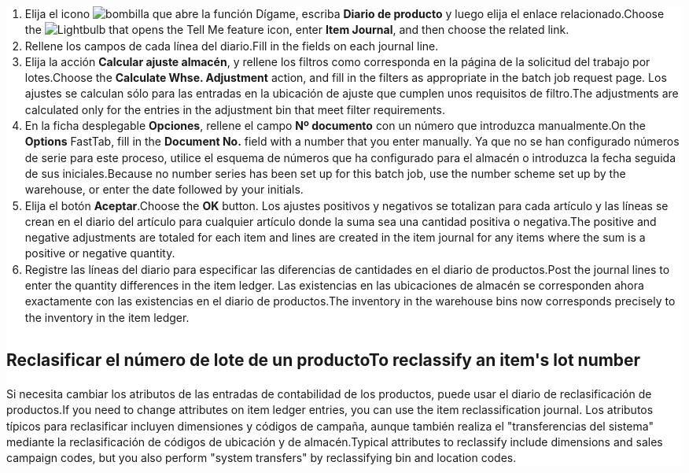 1.  <span data-ttu-id="40f51-268">Elija el icono ![bombilla que abre la función Dígame](media/ui-search/search_small.png "Dígame que desea hacer"), escriba **Diario de producto** y luego elija el enlace relacionado.</span><span class="sxs-lookup"><span data-stu-id="40f51-268">Choose the ![Lightbulb that opens the Tell Me feature](media/ui-search/search_small.png "Tell me what you want to do") icon, enter **Item Journal**, and then choose the related link.</span></span>  
2.  <span data-ttu-id="40f51-269">Rellene los campos de cada línea del diario.</span><span class="sxs-lookup"><span data-stu-id="40f51-269">Fill in the fields on each journal line.</span></span>  
3.  <span data-ttu-id="40f51-270">Elija la acción **Calcular ajuste almacén**, y rellene los filtros como corresponda en la página de la solicitud del trabajo por lotes.</span><span class="sxs-lookup"><span data-stu-id="40f51-270">Choose the **Calculate Whse. Adjustment** action, and fill in the filters as appropriate in the batch job request page.</span></span> <span data-ttu-id="40f51-271">Los ajustes se calculan sólo para las entradas en la ubicación de ajuste que cumplen unos requisitos de filtro.</span><span class="sxs-lookup"><span data-stu-id="40f51-271">The adjustments are calculated only for the entries in the adjustment bin that meet filter requirements.</span></span>  
4.  <span data-ttu-id="40f51-272">En la ficha desplegable **Opciones**, rellene el campo **Nº documento** con un número que introduzca manualmente.</span><span class="sxs-lookup"><span data-stu-id="40f51-272">On the **Options** FastTab, fill in the **Document No.** field with a number that you enter manually.</span></span> <span data-ttu-id="40f51-273">Ya que no se han configurado números de serie para este proceso, utilice el esquema de números que ha configurado para el almacén o introduzca la fecha seguida de sus iniciales.</span><span class="sxs-lookup"><span data-stu-id="40f51-273">Because no number series has been set up for this batch job, use the number scheme set up by the warehouse, or enter the date followed by your initials.</span></span>  
5.  <span data-ttu-id="40f51-274">Elija el botón **Aceptar**.</span><span class="sxs-lookup"><span data-stu-id="40f51-274">Choose the **OK** button.</span></span> <span data-ttu-id="40f51-275">Los ajustes positivos y negativos se totalizan para cada artículo y las líneas se crean en el diario del artículo para cualquier artículo donde la suma sea una cantidad positiva o negativa.</span><span class="sxs-lookup"><span data-stu-id="40f51-275">The positive and negative adjustments are totaled for each item and lines are created in the item journal for any items where the sum is a positive or negative quantity.</span></span>  
6.  <span data-ttu-id="40f51-276">Registre las líneas del diario para especificar las diferencias de cantidades en el diario de productos.</span><span class="sxs-lookup"><span data-stu-id="40f51-276">Post the journal lines to enter the quantity differences in the item ledger.</span></span> <span data-ttu-id="40f51-277">Las existencias en las ubicaciones de almacén se corresponden ahora exactamente con las existencias en el diario de productos.</span><span class="sxs-lookup"><span data-stu-id="40f51-277">The inventory in the warehouse bins now corresponds precisely to the inventory in the item ledger.</span></span>  

## <a name="to-reclassify-an-items-lot-number"></a><span data-ttu-id="40f51-278">Reclasificar el número de lote de un producto</span><span class="sxs-lookup"><span data-stu-id="40f51-278">To reclassify an item's lot number</span></span>
<span data-ttu-id="40f51-279">Si necesita cambiar los atributos de las entradas de contabilidad de los productos, puede usar el diario de reclasificación de productos.</span><span class="sxs-lookup"><span data-stu-id="40f51-279">If you need to change attributes on item ledger entries, you can use the item reclassification journal.</span></span> <span data-ttu-id="40f51-280">Los atributos típicos para reclasificar incluyen dimensiones y códigos de campaña, aunque también realiza el "transferencias del sistema" mediante la reclasificación de códigos de ubicación y de almacén.</span><span class="sxs-lookup"><span data-stu-id="40f51-280">Typical attributes to reclassify include dimensions and sales campaign codes, but you also perform "system transfers" by reclassifying bin and location codes.</span></span>
